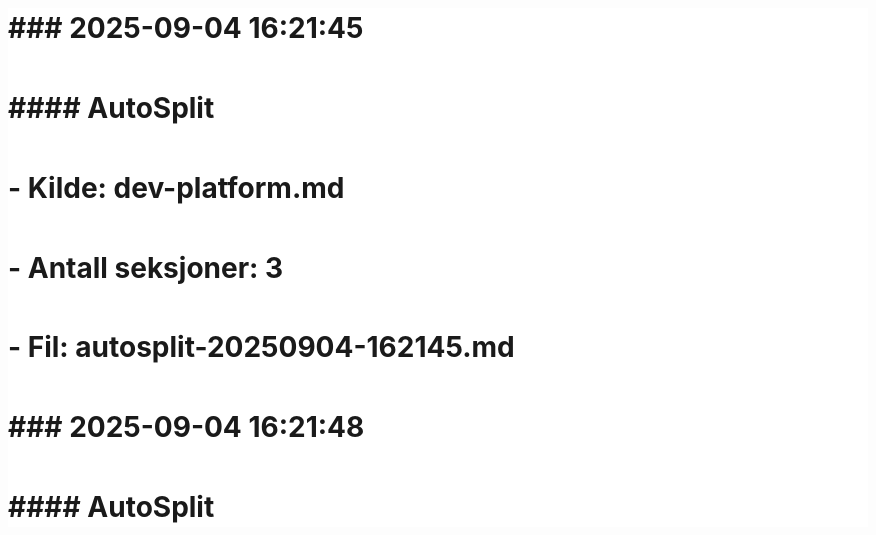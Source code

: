 


# 




# 




# \### 2025-09-04 16:21:45




# \#### AutoSplit




# \- Kilde: dev-platform.md




# \- Antall seksjoner: 3




# \- Fil: autosplit-20250904-162145.md




# 




# 




# 




# 




# \### 2025-09-04 16:21:48




# \#### AutoSplit
